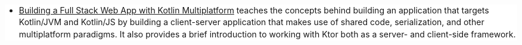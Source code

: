 * [Building a Full Stack Web App with Kotlin Multiplatform](https://play.kotlinlang.org/hands-on/Full%20Stack%20Web%20App%20with%20Kotlin%20Multiplatform/01_Introduction) 
teaches the concepts behind building an application that targets Kotlin/JVM and Kotlin/JS by building a client-server 
application that makes use of shared code, serialization, and other multiplatform paradigms. It also provides a brief
introduction to working with Ktor both as a server- and client-side framework.